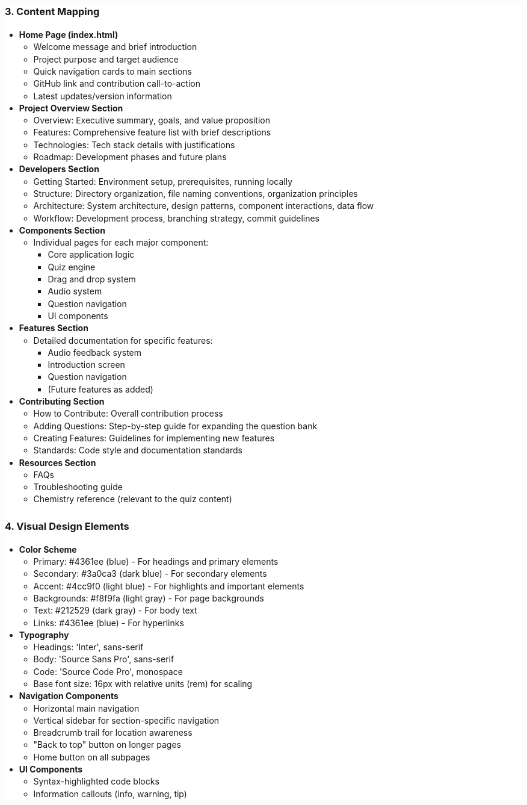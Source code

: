 ### 3. Content Mapping
- **Home Page (index.html)**
    - Welcome message and brief introduction
    - Project purpose and target audience
    - Quick navigation cards to main sections
    - GitHub link and contribution call-to-action
    - Latest updates/version information
- **Project Overview Section**
    - Overview: Executive summary, goals, and value proposition
    - Features: Comprehensive feature list with brief descriptions
    - Technologies: Tech stack details with justifications
    - Roadmap: Development phases and future plans
- **Developers Section**
    - Getting Started: Environment setup, prerequisites, running locally
    - Structure: Directory organization, file naming conventions, organization principles
    - Architecture: System architecture, design patterns, component interactions, data flow
    - Workflow: Development process, branching strategy, commit guidelines
- **Components Section**
    - Individual pages for each major component:
        - Core application logic
        - Quiz engine
        - Drag and drop system
        - Audio system
        - Question navigation
        - UI components
- **Features Section**
    - Detailed documentation for specific features:
        - Audio feedback system
        - Introduction screen
        - Question navigation
        - (Future features as added)
- **Contributing Section**
    - How to Contribute: Overall contribution process
    - Adding Questions: Step-by-step guide for expanding the question bank
    - Creating Features: Guidelines for implementing new features
    - Standards: Code style and documentation standards
- **Resources Section**
    - FAQs
    - Troubleshooting guide
    - Chemistry reference (relevant to the quiz content)

### 4. Visual Design Elements
- **Color Scheme**
    - Primary: #4361ee (blue) - For headings and primary elements
    - Secondary: #3a0ca3 (dark blue) - For secondary elements
    - Accent: #4cc9f0 (light blue) - For highlights and important elements
    - Backgrounds: #f8f9fa (light gray) - For page backgrounds
    - Text: #212529 (dark gray) - For body text
    - Links: #4361ee (blue) - For hyperlinks
- **Typography**
    - Headings: 'Inter', sans-serif
    - Body: 'Source Sans Pro', sans-serif
    - Code: 'Source Code Pro', monospace
    - Base font size: 16px with relative units (rem) for scaling
- **Navigation Components**
    - Horizontal main navigation
    - Vertical sidebar for section-specific navigation
    - Breadcrumb trail for location awareness
    - "Back to top" button on longer pages
    - Home button on all subpages
- **UI Components**
    - Syntax-highlighted code blocks
    - Information callouts (info, warning, tip)